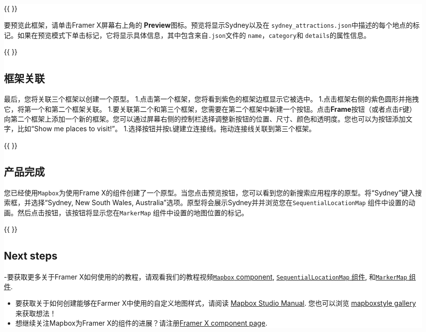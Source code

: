 {{
<AppropriateImage imageId="framerXUpdateMarkerMapComponent" alt="Screenshot showing the how to set up the MarkerMap component in Framer X" class="mx-auto block" />
}}

要预览此框架，请单击Framer X屏幕右上角的 **Preview**图标。预览将显示Sydney以及在 `sydney_attractions.json`中描述的每个地点的标记。如果在预览模式下单击标记，它将显示具体信息，其中包含来自`.json`文件的 `name`，`category`和 `details`的属性信息。

{{
<AppropriateImage imageId="framerXPreviewMarkerMapComponent" alt="Screenshot showing a preview of the MarkerMap component in Framer X" class="mx-auto block" />
}}

## 框架关联

最后，您将关联三个框架以创建一个原型。
1.点击第一个框架，您将看到紫色的框架边框显示它被选中。
1.点击框架右侧的紫色圆形并拖拽它，将第一个和第二个框架关联。
1.要关联第二个和第三个框架，您需要在第二个框架中新建一个按钮。点击**Frame**按钮（或者点击`F`键）向第二个框架上添加一个新的框架。您可以通过屏幕右侧的控制栏选择调整新按钮的位置、尺寸、颜色和透明度。您也可以为按钮添加文字，比如“Show me places to visit!”。
1.选择按钮并按`L`键建立连接线。拖动连接线关联到第三个框架。

{{
<AppropriateImage imageId="framerXConnectFrames" alt="Screenshot showing the connected frames in Framer X" />
}}

## 产品完成

您已经使用`Mapbox`为使用Frame X的组件创建了一个原型。当您点击预览按钮，您可以看到您的新搜索应用程序的原型。将“Sydney”键入搜索框，并选择“Sydney, New South Wales, Australia”选项。原型将会展示Sydney并并浏览您在`SequentialLocationMap` 组件中设置的动画。然后点击按钮，该按钮将显示您在`MarkerMap` 组件中设置的地图位置的标记。

{{
<AppropriateImage imageId="framerXMapboxComponents" alt="Screenshot showing a prototype in Framer X that uses all three Mapbox components: Mapbox, SequentialLocationMap, and MarkerMap" />
}}

## Next steps
-要获取更多关于Framer X如何使用的的教程，请观看我们的教程视频[`Mapbox` component](https://www.mapbox.com/videos/how-to/install-and-use-mapbox-component-in-framer-x/), [`SequentialLocationMap` 组件](https://www.mapbox.com/videos/how-to/install-and-use-sequentiallocationmap-component-in-framer-x/), 和[`MarkerMap` 组件](https://www.mapbox.com/videos/how-to/install-and-use-markermap-component-in-framer-x/).
- 要获取关于如何创建能够在Farmer X中使用的自定义地图样式，请阅读 [Mapbox Studio Manual](https://www.mapbox.com/studio-manual/overview/). 您也可以浏览 [mapboxstyle gallery](https://www.mapbox.com/designer-maps/)来获取想法！
- 想继续关注Mapbox为Framer X的组件的进展？请注册[Framer X component page](https://mapbox.com/framerx).
